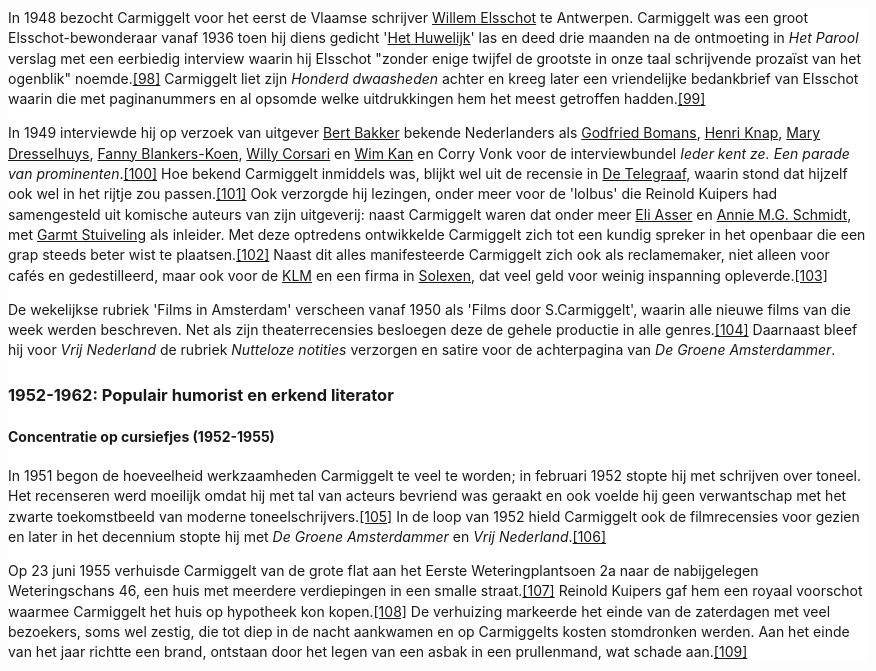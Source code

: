 In 1948 bezocht Carmiggelt voor het eerst de Vlaamse schrijver [Willem Elsschot](https://nl.wikipedia.org/wiki/Willem_Elsschot "Willem Elsschot") te Antwerpen. Carmiggelt was een groot Elsschot-bewonderaar vanaf 1936 toen hij diens gedicht '[Het Huwelijk](https://nl.wikipedia.org/wiki/Het_Huwelijk "Het Huwelijk")' las en deed drie maanden na de ontmoeting in _Het Parool_ verslag met een eerbiedig interview waarin hij Elsschot "zonder enige twijfel de grootste in onze taal schrijvende prozaïst van het ogenblik" noemde.[\[98\]](https://nl.wikipedia.org/wiki/Simon_Carmiggelt#cite_note-98) Carmiggelt liet zijn _Honderd dwaasheden_ achter en kreeg later een vriendelijke bedankbrief van Elsschot waarin die met paginanummers en al opsomde welke uitdrukkingen hem het meest getroffen hadden.[\[99\]](https://nl.wikipedia.org/wiki/Simon_Carmiggelt#cite_note-99)

In 1949 interviewde hij op verzoek van uitgever [Bert Bakker](https://nl.wikipedia.org/wiki/Bert_Bakker_(uitgever) "Bert Bakker (uitgever)") bekende Nederlanders als [Godfried Bomans](https://nl.wikipedia.org/wiki/Godfried_Bomans "Godfried Bomans"), [Henri Knap](https://nl.wikipedia.org/wiki/Henri_Knap "Henri Knap"), [Mary Dresselhuys](https://nl.wikipedia.org/wiki/Mary_Dresselhuys "Mary Dresselhuys"), [Fanny Blankers-Koen](https://nl.wikipedia.org/wiki/Fanny_Blankers-Koen "Fanny Blankers-Koen"), [Willy Corsari](https://nl.wikipedia.org/wiki/Willy_Corsari "Willy Corsari") en [Wim Kan](https://nl.wikipedia.org/wiki/Wim_Kan "Wim Kan") en Corry Vonk voor de interviewbundel _Ieder kent ze. Een parade van prominenten_.[\[100\]](https://nl.wikipedia.org/wiki/Simon_Carmiggelt#cite_note-100) Hoe bekend Carmiggelt inmiddels was, blijkt wel uit de recensie in [De Telegraaf](https://nl.wikipedia.org/wiki/De_Telegraaf "De Telegraaf"), waarin stond dat hijzelf ook wel in het rijtje zou passen.[\[101\]](https://nl.wikipedia.org/wiki/Simon_Carmiggelt#cite_note-101) Ook verzorgde hij lezingen, onder meer voor de 'lolbus' die Reinold Kuipers had samengesteld uit komische auteurs van zijn uitgeverij: naast Carmiggelt waren dat onder meer [Eli Asser](https://nl.wikipedia.org/wiki/Eli_Asser "Eli Asser") en [Annie M.G. Schmidt](https://nl.wikipedia.org/wiki/Annie_M.G._Schmidt "Annie M.G. Schmidt"), met [Garmt Stuiveling](https://nl.wikipedia.org/wiki/Garmt_Stuiveling "Garmt Stuiveling") als inleider. Met deze optredens ontwikkelde Carmiggelt zich tot een kundig spreker in het openbaar die een grap steeds beter wist te plaatsen.[\[102\]](https://nl.wikipedia.org/wiki/Simon_Carmiggelt#cite_note-102) Naast dit alles manifesteerde Carmiggelt zich ook als reclamemaker, niet alleen voor cafés en gedestilleerd, maar ook voor de [KLM](https://nl.wikipedia.org/wiki/KLM "KLM") en een firma in [Solexen](https://nl.wikipedia.org/wiki/Solex_(bromfiets) "Solex (bromfiets)"), dat veel geld voor weinig inspanning opleverde.[\[103\]](https://nl.wikipedia.org/wiki/Simon_Carmiggelt#cite_note-103)

De wekelijkse rubriek 'Films in Amsterdam' verscheen vanaf 1950 als 'Films door S.Carmiggelt', waarin alle nieuwe films van die week werden beschreven. Net als zijn theaterrecensies besloegen deze de gehele productie in alle genres.[\[104\]](https://nl.wikipedia.org/wiki/Simon_Carmiggelt#cite_note-104) Daarnaast bleef hij voor _Vrij Nederland_ de rubriek _Nutteloze notities_ verzorgen en satire voor de achterpagina van _De Groene Amsterdammer_.

### 1952-1962: Populair humorist en erkend literator

#### Concentratie op cursiefjes (1952-1955)

In 1951 begon de hoeveelheid werkzaamheden Carmiggelt te veel te worden; in februari 1952 stopte hij met schrijven over toneel. Het recenseren werd moeilijk omdat hij met tal van acteurs bevriend was geraakt en ook voelde hij geen verwantschap met het zwarte toekomstbeeld van moderne toneelschrijvers.[\[105\]](https://nl.wikipedia.org/wiki/Simon_Carmiggelt#cite_note-105) In de loop van 1952 hield Carmiggelt ook de filmrecensies voor gezien en later in het decennium stopte hij met _De Groene Amsterdammer_ en _Vrij Nederland_.[\[106\]](https://nl.wikipedia.org/wiki/Simon_Carmiggelt#cite_note-Van_Gelder_1999,_168-106)

Op 23 juni 1955 verhuisde Carmiggelt van de grote flat aan het Eerste Weteringplantsoen 2a naar de nabijgelegen Weteringschans 46, een huis met meerdere verdiepingen in een smalle straat.[\[107\]](https://nl.wikipedia.org/wiki/Simon_Carmiggelt#cite_note-107) Reinold Kuipers gaf hem een royaal voorschot waarmee Carmiggelt het huis op hypotheek kon kopen.[\[108\]](https://nl.wikipedia.org/wiki/Simon_Carmiggelt#cite_note-108) De verhuizing markeerde het einde van de zaterdagen met veel bezoekers, soms wel zestig, die tot diep in de nacht aankwamen en op Carmiggelts kosten stomdronken werden. Aan het einde van het jaar richtte een brand, ontstaan door het legen van een asbak in een prullenmand, wat schade aan.[\[109\]](https://nl.wikipedia.org/wiki/Simon_Carmiggelt#cite_note-109)
